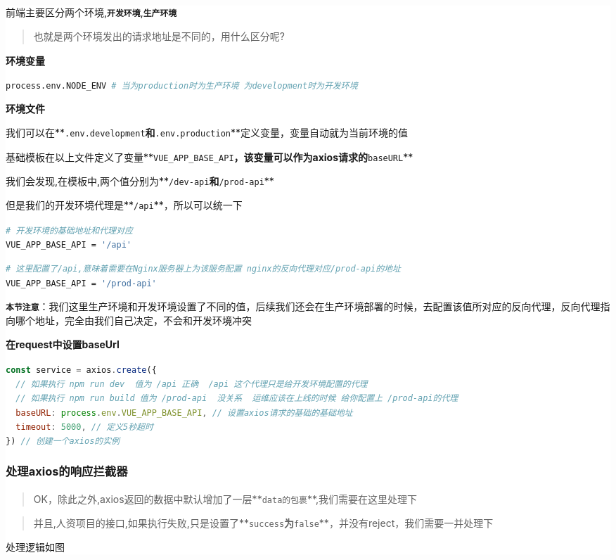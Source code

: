 前端主要区分两个环境,**`开发环境`**,**`生产环境`**

>  也就是两个环境发出的请求地址是不同的，用什么区分呢?

**环境变量**

```bash
process.env.NODE_ENV # 当为production时为生产环境 为development时为开发环境
```

**环境文件**

我们可以在**`.env.development`**和**`.env.production`**定义变量，变量自动就为当前环境的值

基础模板在以上文件定义了变量**`VUE_APP_BASE_API`**，该变量可以作为axios请求的**`baseURL`**

我们会发现,在模板中,两个值分别为**`/dev-api`**和**`/prod-api`**

但是我们的开发环境代理是**`/api`**，所以可以统一下

```bash
# 开发环境的基础地址和代理对应
VUE_APP_BASE_API = '/api'
```

```bash
# 这里配置了/api,意味着需要在Nginx服务器上为该服务配置 nginx的反向代理对应/prod-api的地址 
VUE_APP_BASE_API = '/prod-api'  
```

**`本节注意`**：我们这里生产环境和开发环境设置了不同的值，后续我们还会在生产环境部署的时候，去配置该值所对应的反向代理，反向代理指向哪个地址，完全由我们自己决定，不会和开发环境冲突

**在request中设置baseUrl**

```js
const service = axios.create({
  // 如果执行 npm run dev  值为 /api 正确  /api 这个代理只是给开发环境配置的代理
  // 如果执行 npm run build 值为 /prod-api  没关系  运维应该在上线的时候 给你配置上 /prod-api的代理
  baseURL: process.env.VUE_APP_BASE_API, // 设置axios请求的基础的基础地址
  timeout: 5000, // 定义5秒超时
}) // 创建一个axios的实例
```

### 处理axios的响应拦截器

> OK，除此之外,axios返回的数据中默认增加了一层**`data的包裹`**,我们需要在这里处理下

> 并且,人资项目的接口,如果执行失败,只是设置了**`success`**为**`false`**，并没有reject，我们需要一并处理下

处理逻辑如图
